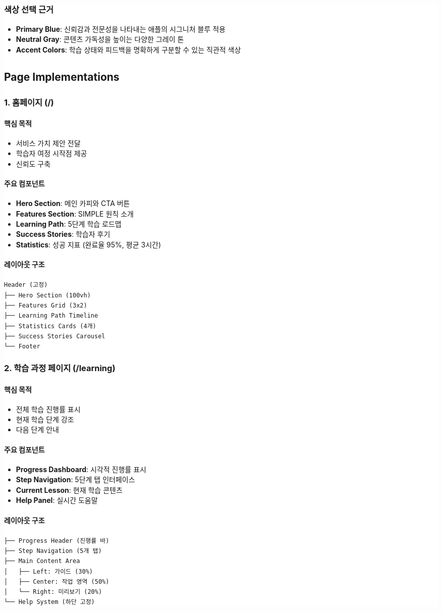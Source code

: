### 색상 선택 근거
- **Primary Blue**: 신뢰감과 전문성을 나타내는 애플의 시그니처 블루 적용
- **Neutral Gray**: 콘텐츠 가독성을 높이는 다양한 그레이 톤
- **Accent Colors**: 학습 상태와 피드백을 명확하게 구분할 수 있는 직관적 색상

## Page Implementations

### 1. 홈페이지 (/)

#### 핵심 목적
- 서비스 가치 제안 전달
- 학습자 여정 시작점 제공
- 신뢰도 구축

#### 주요 컴포넌트
- **Hero Section**: 메인 카피와 CTA 버튼
- **Features Section**: SIMPLE 원칙 소개
- **Learning Path**: 5단계 학습 로드맵
- **Success Stories**: 학습자 후기
- **Statistics**: 성공 지표 (완료율 95%, 평균 3시간)

#### 레이아웃 구조
```
Header (고정)
├── Hero Section (100vh)
├── Features Grid (3x2)
├── Learning Path Timeline
├── Statistics Cards (4개)
├── Success Stories Carousel
└── Footer
```

### 2. 학습 과정 페이지 (/learning)

#### 핵심 목적
- 전체 학습 진행률 표시
- 현재 학습 단계 강조
- 다음 단계 안내

#### 주요 컴포넌트
- **Progress Dashboard**: 시각적 진행률 표시
- **Step Navigation**: 5단계 탭 인터페이스
- **Current Lesson**: 현재 학습 콘텐츠
- **Help Panel**: 실시간 도움말

#### 레이아웃 구조
```
├── Progress Header (진행률 바)
├── Step Navigation (5개 탭)
├── Main Content Area
│   ├── Left: 가이드 (30%)
│   ├── Center: 작업 영역 (50%)
│   └── Right: 미리보기 (20%)
└── Help System (하단 고정)
```
